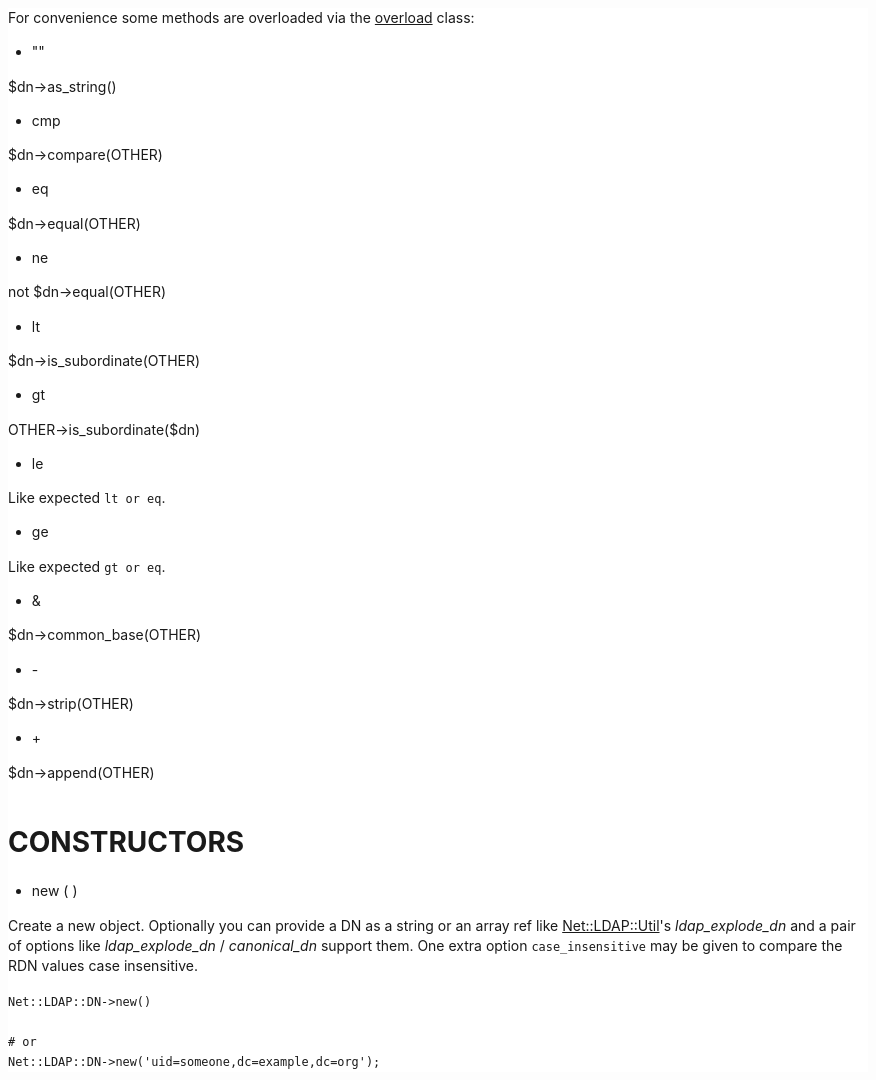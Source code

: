For convenience some methods are overloaded via the [overload](http://search.cpan.org/perldoc?overload) class:

- ""

$dn->as\_string()

- cmp

$dn->compare(OTHER)

- eq

$dn->equal(OTHER)

- ne

not $dn->equal(OTHER)

- lt

$dn->is\_subordinate(OTHER)

- gt

OTHER->is\_subordinate($dn)

- le

Like expected `lt or eq`.

- ge

Like expected `gt or eq`.

- &

$dn->common\_base(OTHER)

- \-

$dn->strip(OTHER)

- \+

$dn->append(OTHER)

# CONSTRUCTORS

- new ( )

Create a new object. Optionally you can provide a DN as a string or an
array ref like [Net::LDAP::Util](http://search.cpan.org/perldoc?Net::LDAP::Util)'s _ldap\_explode\_dn_ and a pair of
options like _ldap\_explode\_dn_ / _canonical\_dn_ support them. One extra
option `case_insensitive` may be given to compare the RDN values case
insensitive.

    Net::LDAP::DN->new()

    # or
    Net::LDAP::DN->new('uid=someone,dc=example,dc=org');
